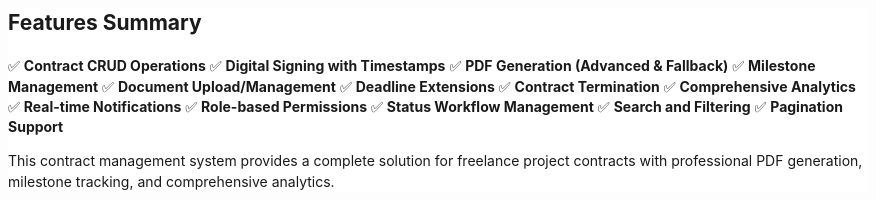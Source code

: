 ## Features Summary

✅ **Contract CRUD Operations**
✅ **Digital Signing with Timestamps**
✅ **PDF Generation (Advanced & Fallback)**
✅ **Milestone Management**
✅ **Document Upload/Management**
✅ **Deadline Extensions**
✅ **Contract Termination**
✅ **Comprehensive Analytics**
✅ **Real-time Notifications**
✅ **Role-based Permissions**
✅ **Status Workflow Management**
✅ **Search and Filtering**
✅ **Pagination Support**

This contract management system provides a complete solution for freelance project contracts with professional PDF generation, milestone tracking, and comprehensive analytics.
